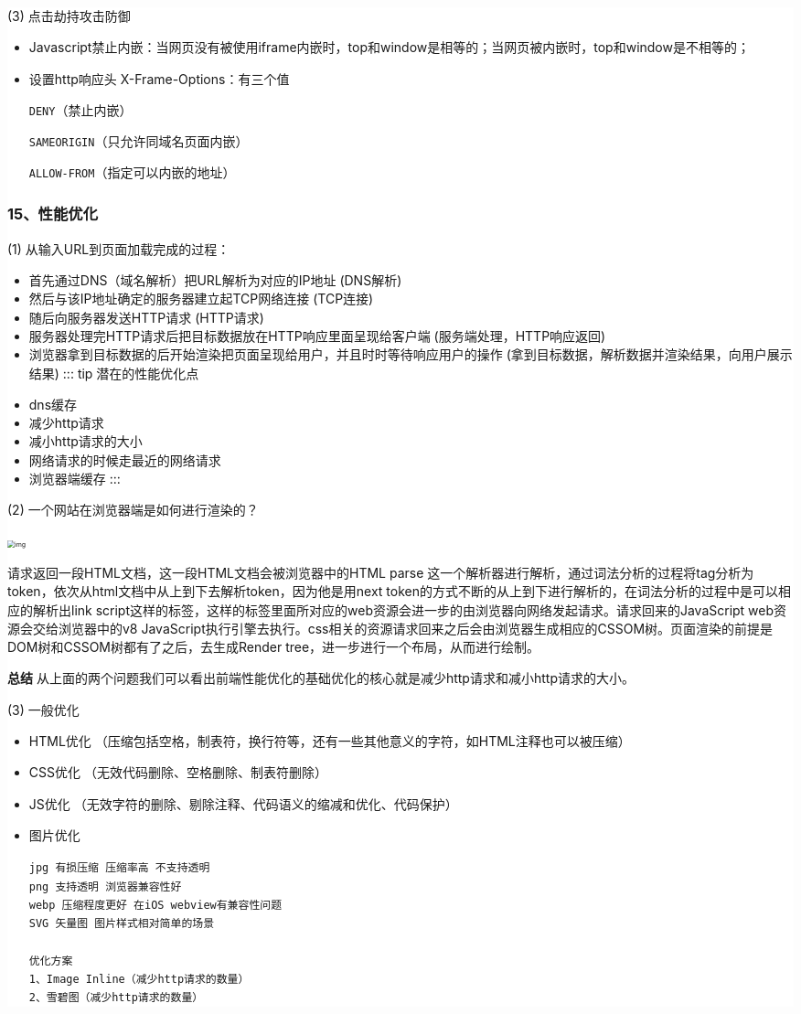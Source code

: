 (3)	点击劫持攻击防御

* Javascript禁止内嵌：当网页没有被使用iframe内嵌时，top和window是相等的；当网页被内嵌时，top和window是不相等的；

* 设置http响应头 X-Frame-Options：有三个值

   `DENY`（禁止内嵌）

  `SAMEORIGIN`（只允许同域名页面内嵌）

  `ALLOW-FROM`（指定可以内嵌的地址）

  

### 15、性能优化

(1)	从输入URL到页面加载完成的过程：
* 首先通过DNS（域名解析）把URL解析为对应的IP地址 (DNS解析)
* 然后与该IP地址确定的服务器建立起TCP网络连接 (TCP连接)
* 随后向服务器发送HTTP请求 (HTTP请求)
* 服务器处理完HTTP请求后把目标数据放在HTTP响应里面呈现给客户端 (服务端处理，HTTP响应返回)
* 浏览器拿到目标数据的后开始渲染把页面呈现给用户，并且时时等待响应用户的操作 (拿到目标数据，解析数据并渲染结果，向用户展示结果)
::: tip 潜在的性能优化点
- dns缓存
- 减少http请求
- 减小http请求的大小
- 网络请求的时候走最近的网络请求
- 浏览器端缓存
:::

(2)	一个网站在浏览器端是如何进行渲染的？

<img src="/images/interview/domRender.png" alt="img" style="zoom:50%;" />

请求返回一段HTML文档，这一段HTML文档会被浏览器中的HTML parse 这一个解析器进行解析，通过词法分析的过程将tag分析为token，依次从html文档中从上到下去解析token，因为他是用next token的方式不断的从上到下进行解析的，在词法分析的过程中是可以相应的解析出link script这样的标签，这样的标签里面所对应的web资源会进一步的由浏览器向网络发起请求。请求回来的JavaScript web资源会交给浏览器中的v8 JavaScript执行引擎去执行。css相关的资源请求回来之后会由浏览器生成相应的CSSOM树。页面渲染的前提是DOM树和CSSOM树都有了之后，去生成Render tree，进一步进行一个布局，从而进行绘制。

**总结** 从上面的两个问题我们可以看出前端性能优化的基础优化的核心就是减少http请求和减小http请求的大小。

(3)	一般优化

* HTML优化 （压缩包括空格，制表符，换行符等，还有一些其他意义的字符，如HTML注释也可以被压缩）

* CSS优化 （无效代码删除、空格删除、制表符删除）

* JS优化 （无效字符的删除、剔除注释、代码语义的缩减和优化、代码保护）

* 图片优化

  ```
  jpg 有损压缩 压缩率高 不支持透明
  png 支持透明 浏览器兼容性好
  webp 压缩程度更好 在iOS webview有兼容性问题
  SVG 矢量图 图片样式相对简单的场景
  
  优化方案
  1、Image Inline（减少http请求的数量）
  2、雪碧图（减少http请求的数量）
  ```
